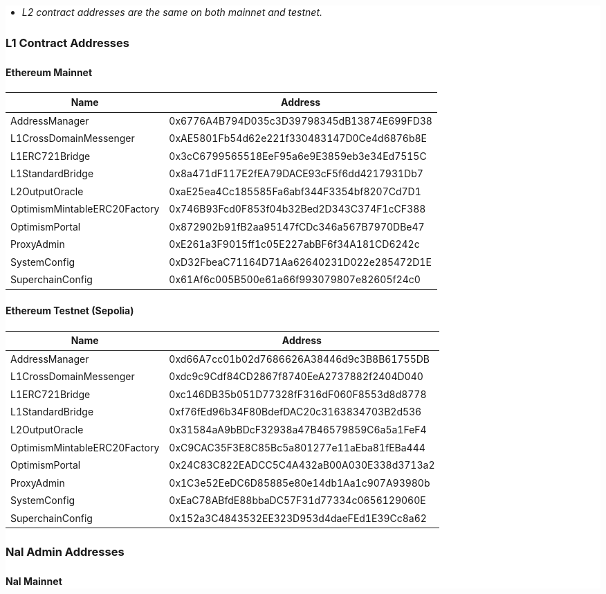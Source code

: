 - *L2 contract addresses are the same on both mainnet and testnet.*

### L1 Contract Addresses

#### Ethereum Mainnet

| Name | Address |
| --- | --- |
| AddressManager | 0x6776A4B794D035c3D39798345dB13874E699FD38 |
| L1CrossDomainMessenger | 0xAE5801Fb54d62e221f330483147D0Ce4d6876b8E |
| L1ERC721Bridge | 0x3cC6799565518EeF95a6e9E3859eb3e34Ed7515C |
| L1StandardBridge | 0x8a471dF117E2fEA79DACE93cF5f6dd4217931Db7 |
| L2OutputOracle | 0xaE25ea4Cc185585Fa6abf344F3354bf8207Cd7D1 |
| OptimismMintableERC20Factory | 0x746B93Fcd0F853f04b32Bed2D343C374F1cCF388 |
| OptimismPortal | 0x872902b91fB2aa95147fCDc346a567B7970DBe47 |
| ProxyAdmin | 0xE261a3F9015ff1c05E227abBF6f34A181CD6242c |
| SystemConfig | 0xD32FbeaC71164D71Aa62640231D022e285472D1E |
| SuperchainConfig | 0x61Af6c005B500e61a66f993079807e82605f24c0 |

#### Ethereum Testnet (Sepolia)

| Name | Address |
| --- | --- |
| AddressManager | 0xd66A7cc01b02d7686626A38446d9c3B8B61755DB |
| L1CrossDomainMessenger | 0xdc9c9Cdf84CD2867f8740EeA2737882f2404D040 |
| L1ERC721Bridge | 0xc146DB35b051D77328fF316dF060F8553d8d8778 |
| L1StandardBridge | 0xf76fEd96b34F80BdefDAC20c3163834703B2d536 |
| L2OutputOracle | 0x31584aA9bBDcF32938a47B46579859C6a5a1FeF4 |
| OptimismMintableERC20Factory | 0xC9CAC35F3E8C85Bc5a801277e11aEba81fEBa444 |
| OptimismPortal | 0x24C83C822EADCC5C4A432aB00A030E338d3713a2 |
| ProxyAdmin | 0x1C3e52EeDC6D85885e80e14db1Aa1c907A93980b |
| SystemConfig | 0xEaC78ABfdE88bbaDC57F31d77334c0656129060E |
| SuperchainConfig | 0x152a3C4843532EE323D953d4daeFEd1E39Cc8a62 |

### Nal Admin Addresses

#### Nal Mainnet
